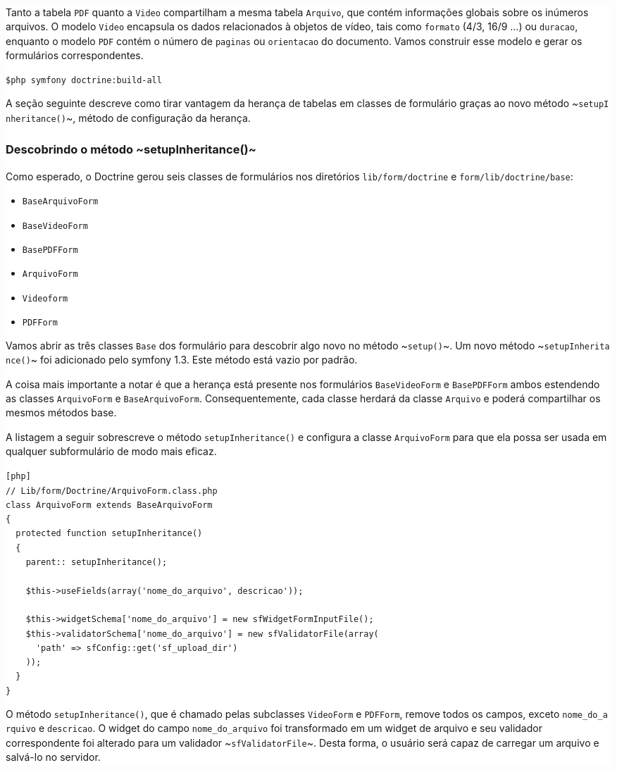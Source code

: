 Tanto a tabela `PDF` quanto a `Video` compartilham a mesma tabela `Arquivo`, que
contém informações globais sobre os inúmeros arquivos. O modelo `Video` encapsula os dados
relacionados à objetos de vídeo, tais como `formato` (4/3, 16/9 ...) ou `duracao`, enquanto
o modelo `PDF` contém o número de `paginas` ou `orientacao` do documento.
Vamos construir esse modelo e gerar os formulários correspondentes.

    $php symfony doctrine:build-all

A seção seguinte descreve como tirar vantagem da herança de tabelas
em classes de formulário graças ao novo método ~`setupInheritance()`~, método
de configuração da herança.

### Descobrindo o método ~setupInheritance()~ ###

Como esperado, o Doctrine gerou seis classes de formulários nos diretórios
`lib/form/doctrine` e `form/lib/doctrine/base`:

  * `BaseArquivoForm`
  * `BaseVideoForm`
  * `BasePDFForm`

  * `ArquivoForm`
  * `Videoform`
  * `PDFForm`

Vamos abrir as três classes `Base` dos formulário para descobrir algo novo no
método ~`setup()`~. Um novo método ~`setupInheritance()`~ foi adicionado pelo
symfony 1.3. Este método está vazio por padrão.

A coisa mais importante a notar é que a herança está presente nos formulários
`BaseVideoForm` e `BasePDFForm` ambos estendendo as classes `ArquivoForm` e `BaseArquivoForm`.
Consequentemente, cada classe herdará da classe `Arquivo` e poderá compartilhar os mesmos métodos base.

A listagem a seguir sobrescreve o método `setupInheritance()` e configura
a classe `ArquivoForm` para que ela possa ser usada em qualquer subformulário de modo mais eficaz.

    [php]
    // Lib/form/Doctrine/ArquivoForm.class.php
    class ArquivoForm extends BaseArquivoForm
    {
      protected function setupInheritance()
      {
        parent:: setupInheritance();

        $this->useFields(array('nome_do_arquivo', descricao'));

        $this->widgetSchema['nome_do_arquivo'] = new sfWidgetFormInputFile();
        $this->validatorSchema['nome_do_arquivo'] = new sfValidatorFile(array(
          'path' => sfConfig::get('sf_upload_dir')
        ));
      }
    }

O método `setupInheritance()`, que é chamado pelas subclasses `VideoForm` e
`PDFForm`, remove todos os campos, exceto `nome_do_arquivo` e `descricao`.
O widget do campo `nome_do_arquivo` foi transformado em um widget de arquivo e seu
validador correspondente foi alterado para um validador ~`sfValidatorFile`~.
Desta forma, o usuário será capaz de carregar um arquivo e salvá-lo no servidor.
